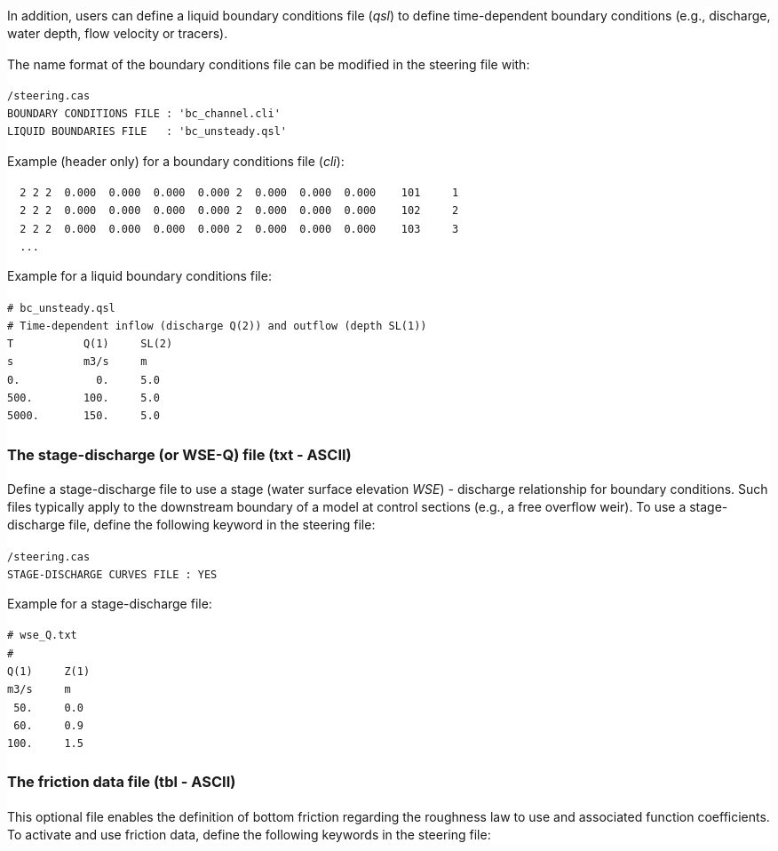 In addition, users can define a liquid boundary conditions file (*qsl*) to define time-dependent boundary conditions (e.g., discharge, water depth, flow velocity or tracers). 

The name format of the boundary conditions file can be modified in the steering file with:

```
/steering.cas
BOUNDARY CONDITIONS FILE : 'bc_channel.cli'
LIQUID BOUNDARIES FILE   : 'bc_unsteady.qsl'
```

Example (header only) for a boundary conditions file (*cli*):
```
  2 2 2  0.000  0.000  0.000  0.000 2  0.000  0.000  0.000    101     1
  2 2 2  0.000  0.000  0.000  0.000 2  0.000  0.000  0.000    102     2
  2 2 2  0.000  0.000  0.000  0.000 2  0.000  0.000  0.000    103     3
  ...
```

Example for a liquid boundary conditions file:
```
# bc_unsteady.qsl
# Time-dependent inflow (discharge Q(2)) and outflow (depth SL(1))
T           Q(1)     SL(2)
s           m3/s     m
0.            0.     5.0
500.        100.     5.0
5000.       150.     5.0
```

### The stage-discharge (or WSE-Q) file (txt - ASCII)

Define a stage-discharge file to use a stage (water surface elevation *WSE*) - discharge relationship for boundary conditions. Such files typically apply to the downstream boundary of a model at control sections (e.g., a free overflow weir). To use a stage-discharge file, define the following keyword in the steering file:

```
/steering.cas
STAGE-DISCHARGE CURVES FILE : YES
```

Example for a stage-discharge file:
```
# wse_Q.txt
# 
Q(1)     Z(1)
m3/s     m
 50.     0.0
 60.     0.9
100.     1.5
```

### The friction data file (tbl - ASCII)

This optional file enables the definition of bottom friction regarding the roughness law to use and associated function coefficients. To activate and use friction data, define the following keywords in the steering file:
